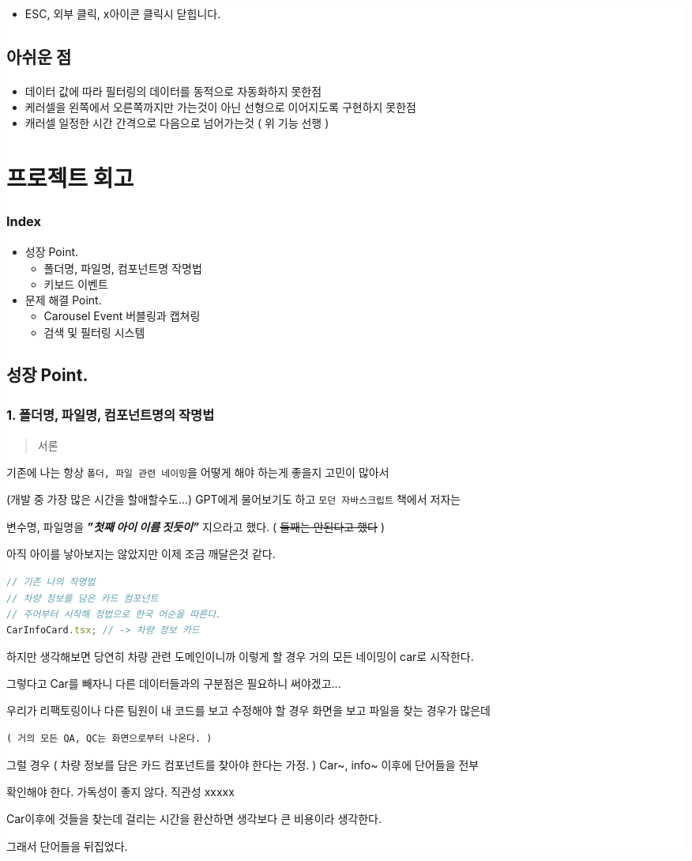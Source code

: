 - ESC, 외부 클릭, x아이콘 클릭시 닫힙니다.

## 아쉬운 점

- 데이터 값에 따라 필터링의 데이터를 동적으로 자동화하지 못한점
- 케러셀을 왼쪽에서 오른쪽까지만 가는것이 아닌 선형으로 이어지도록 구현하지 못한점
- 캐러셀 일정한 시간 간격으로 다음으로 넘어가는것 ( 위 기능 선행 )

# 프로젝트 회고

### Index

- 성장 Point.
  - 폴더명, 파일명, 컴포넌트명 작명법
  - 키보드 이벤트
- 문제 해결 Point.
  - Carousel Event 버블링과 캡쳐링
  - 검색 및 필터링 시스템

## 성장 Point.

### 1. 폴더명, 파일명, 컴포넌트명의 작명법

> 서론

기존에 나는 항상 `폴더, 파일 관련 네이밍`을 어떻게 해야 하는게 좋을지 고민이 많아서

(개발 중 가장 많은 시간을 할애할수도…) GPT에게 물어보기도 하고 `모던 자바스크립트` 책에서 저자는

변수명, 파일명을 **_”첫째 아이 이름 짓듯이”_** 지으라고 했다. ( ~~둘째는 안된다고 했다~~ )

아직 아이를 낳아보지는 않았지만 이제 조금 깨달은것 같다.

```javascript
// 기존 나의 작명법
// 차량 정보를 담은 카드 컴포넌트
// 주어부터 시작해 정법으로 한국 어순을 따른다.
CarInfoCard.tsx; // -> 차량 정보 카드
```

하지만 생각해보면 당연히 차량 관련 도메인이니까 이렇게 할 경우 거의 모든 네이밍이 car로 시작한다.

그렇다고 Car를 빼자니 다른 데이터들과의 구분점은 필요하니 써야겠고…

우리가 리팩토링이나 다른 팀원이 내 코드를 보고 수정해야 할 경우 화면을 보고 파일을 찾는 경우가 많은데

`( 거의 모든 QA, QC는 화면으로부터 나온다. )`

그럴 경우 ( 차량 정보를 담은 카드 컴포넌트를 찾아야 한다는 가정. ) Car~, info~ 이후에 단어들을 전부

확인해야 한다. 가독성이 좋지 않다. 직관성 xxxxx

Car이후에 것들을 찾는데 걸리는 시간을 환산하면 생각보다 큰 비용이라 생각한다.

그래서 단어들을 뒤집었다.

